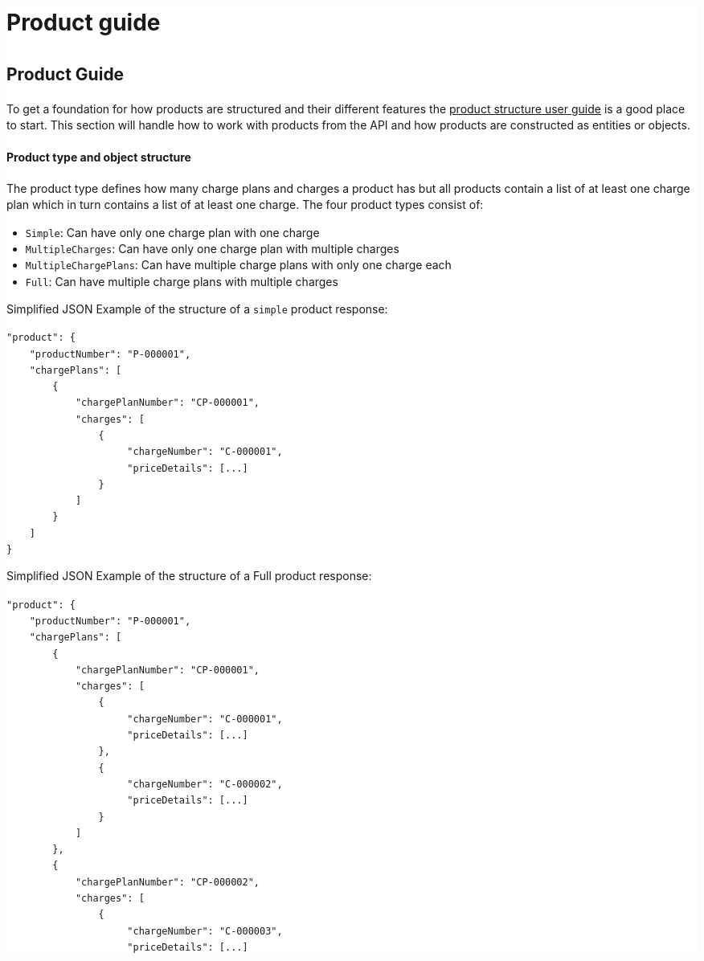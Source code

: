 # Product guide

## Product Guide <a href="#dexkj" id="dexkj"></a>

To get a foundation for how products are structured and their different features the [product structure user guide](https://developer.younium.com/guides/products) is a good place to start. This section will handle how to work with products from the API and how products are constructed as entities or objects.

#### Product type and object structure <a href="#hm9nb" id="hm9nb"></a>

The product type defines how many charge plans and charges a product has but all products contain a list of at least one charge plan which in turn contains a list of at least one charge. The four product types consist of:

* `Simple`: Can have only one charge plan with one charge
* `MultipleCharges`: Can have only one charge plan with multiple charges
* `MultipleChargePlans`: Can have multiple charge plans with only one charge each
* `Full`: Can have multiple charge plans with multiple charges

Simplified JSON Example of the structure of a `simple` product response:

```
"product": {
    "productNumber": "P-000001",
    "chargePlans": [
        {
            "chargePlanNumber": "CP-000001",
            "charges": [
                {
                     "chargeNumber": "C-000001",
                     "priceDetails": [...]
                }
            ]
        }
    ]
}
```

Simplified JSON Example of the structure of a Full product response:

```
"product": {
    "productNumber": "P-000001",
    "chargePlans": [
        {
            "chargePlanNumber": "CP-000001",
            "charges": [
                {
                     "chargeNumber": "C-000001",
                     "priceDetails": [...]
                },
                {
                     "chargeNumber": "C-000002",
                     "priceDetails": [...]
                }
            ]
        },
        {
            "chargePlanNumber": "CP-000002",
            "charges": [
                {
                     "chargeNumber": "C-000003",
                     "priceDetails": [...]
```
